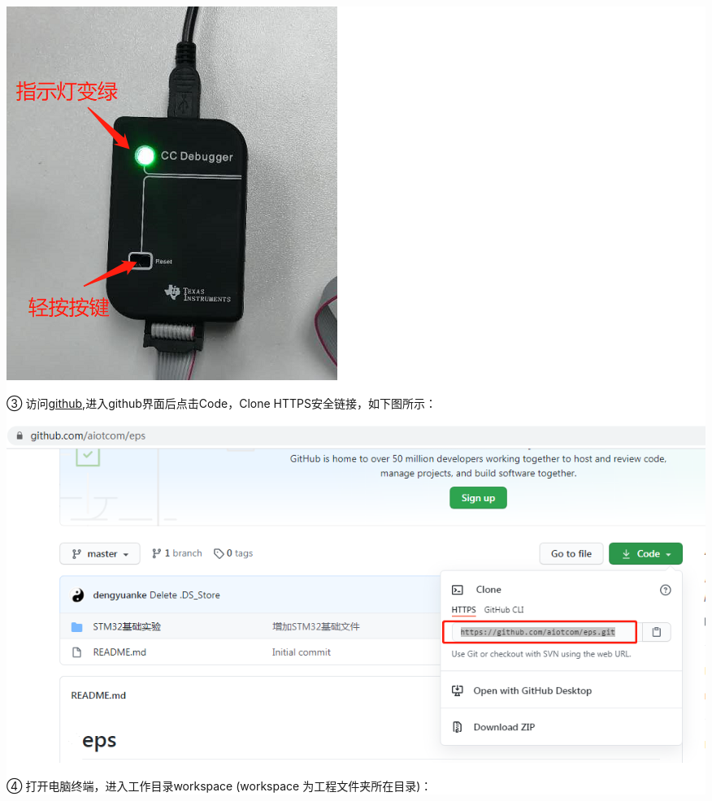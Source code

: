 ![模块组装](/assets/CC2530/5.png)
    
③ 访问[github](https://github.com/aiotcom/eps),进入github界面后点击Code，Clone HTTPS安全链接，如下图所示：

![操作步骤](/assets/STM32/38.jpg)

④ 打开电脑终端，进入工作目录workspace (workspace 为工程文件夹所在目录)：
   